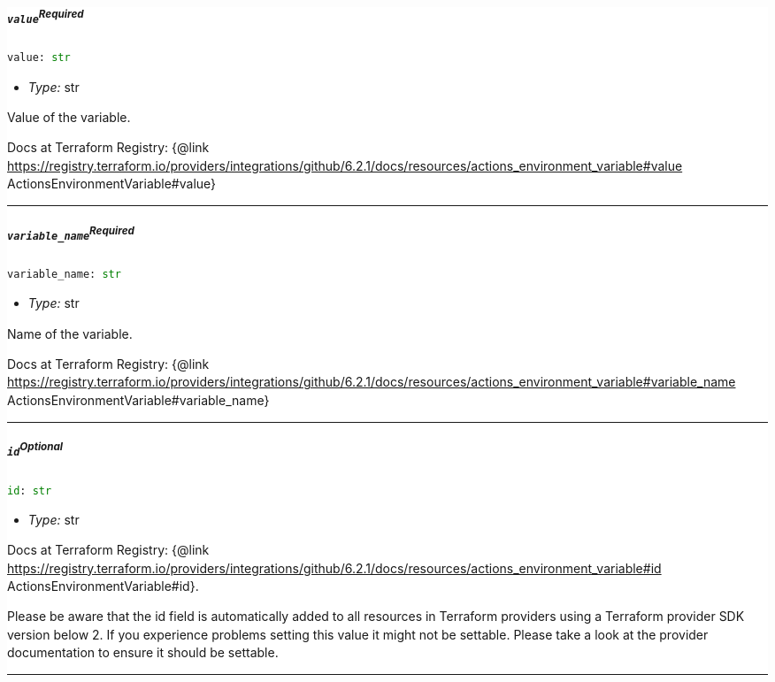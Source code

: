 ##### `value`<sup>Required</sup> <a name="value" id="@cdktf/provider-github.actionsEnvironmentVariable.ActionsEnvironmentVariableConfig.property.value"></a>

```python
value: str
```

- *Type:* str

Value of the variable.

Docs at Terraform Registry: {@link https://registry.terraform.io/providers/integrations/github/6.2.1/docs/resources/actions_environment_variable#value ActionsEnvironmentVariable#value}

---

##### `variable_name`<sup>Required</sup> <a name="variable_name" id="@cdktf/provider-github.actionsEnvironmentVariable.ActionsEnvironmentVariableConfig.property.variableName"></a>

```python
variable_name: str
```

- *Type:* str

Name of the variable.

Docs at Terraform Registry: {@link https://registry.terraform.io/providers/integrations/github/6.2.1/docs/resources/actions_environment_variable#variable_name ActionsEnvironmentVariable#variable_name}

---

##### `id`<sup>Optional</sup> <a name="id" id="@cdktf/provider-github.actionsEnvironmentVariable.ActionsEnvironmentVariableConfig.property.id"></a>

```python
id: str
```

- *Type:* str

Docs at Terraform Registry: {@link https://registry.terraform.io/providers/integrations/github/6.2.1/docs/resources/actions_environment_variable#id ActionsEnvironmentVariable#id}.

Please be aware that the id field is automatically added to all resources in Terraform providers using a Terraform provider SDK version below 2.
If you experience problems setting this value it might not be settable. Please take a look at the provider documentation to ensure it should be settable.

---



